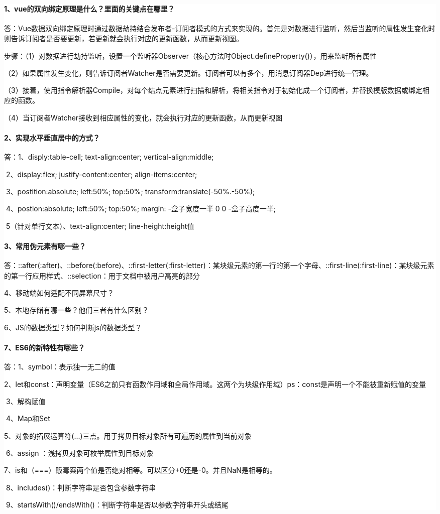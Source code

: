 #### 1、vue的双向绑定原理是什么？里面的关键点在哪里？

答：Vue数据双向绑定原理时通过数据劫持结合发布者-订阅者模式的方式来实现的。首先是对数据进行监听，然后当监听的属性发生变化时则告诉订阅者是否要更新，若更新就会执行对应的更新函数，从而更新视图。

步骤：（1）对数据进行劫持监听，设置一个监听器Observer（核心方法时Object.defineProperty()），用来监听所有属性

（2）如果属性发生变化，则告诉订阅者Watcher是否需要更新。订阅者可以有多个，用消息订阅器Dep进行统一管理。

（3）接着，使用指令解析器Compile，对每个结点元素进行扫描和解析，将相关指令对于初始化成一个订阅者，并替换模版数据或绑定相应的函数。

（4）当订阅者Watcher接收到相应属性的变化，就会执行对应的更新函数，从而更新视图



#### 2、实现水平垂直居中的方式？

答：1、disply:table-cell; text-align:center; vertical-align:middle;

​		2、display:flex; justify-content:center; align-items:center;

​		3、postition:absolute; left:50%; top:50%; transform:translate(-50%.-50%);

​		4、postion:absolute; left:50%; top:50%; margin: -盒子宽度一半 0 0 -盒子高度一半;

​		5（针对单行文本）、text-align:center; line-height:height值



#### 3、常用伪元素有哪一些？

答：::after(:after)、::before(:before)、::first-letter(:first-letter)：某块级元素的第一行的第一个字母、::first-line(:first-line)：某块级元素的第一行应用样式、::selection：用于文档中被用户高亮的部分



4、移动端如何适配不同屏幕尺寸？



5、本地存储有哪一些？他们三者有什么区别？



6、JS的数据类型？如何判断js的数据类型？



#### 7、ES6的新特性有哪些？

答：1、symbol：表示独一无二的值

​		2、let和const：声明变量（ES6之前只有函数作用域和全局作用域。这两个为块级作用域）ps：const是声明一个不能被重新赋值的变量

​		3、解构赋值

​		4、Map和Set

​		5、对象的拓展运算符(...)三点。用于拷贝目标对象所有可遍历的属性到当前对象

​		6、assign ：浅拷贝对象可枚举属性到目标对象

​		7、is和（===）贩毒案两个值是否绝对相等。可以区分+0还是-0。并且NaN是相等的。

​		8、includes()：判断字符串是否包含参数字符串

​		9、startsWith()/endsWith()：判断字符串是否以参数字符串开头或结尾
